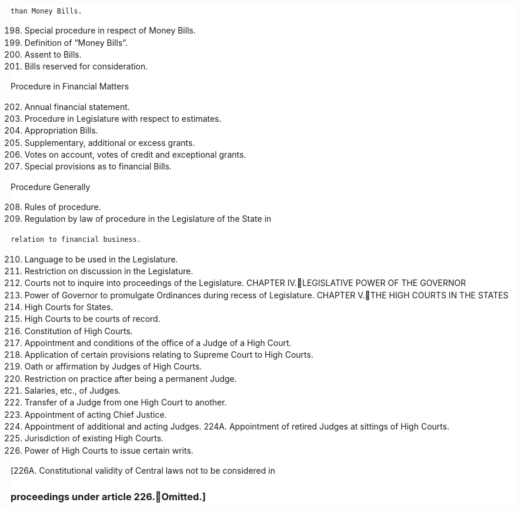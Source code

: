 ```
than Money Bills.
```
198. Special procedure in respect of Money Bills.
199. Definition of “Money Bills”.
200. Assent to Bills.
201. Bills reserved for consideration.

Procedure in Financial Matters

202. Annual financial statement.
203. Procedure in Legislature with respect to estimates.
204. Appropriation Bills.
205. Supplementary, additional or excess grants.
206. Votes on account, votes of credit and exceptional grants.
207. Special provisions as to financial Bills.

Procedure Generally

208. Rules of procedure.
209. Regulation by law of procedure in the Legislature of the State in


```
relation to financial business.
```
210. Language to be used in the Legislature.
211. Restriction on discussion in the Legislature.
212. Courts not to inquire into proceedings of the Legislature.
CHAPTER IV.LEGISLATIVE POWER OF THE
    GOVERNOR
213. Power of Governor to promulgate Ordinances during recess of
    Legislature.
CHAPTER V.THE HIGH COURTS IN THE
    STATES
214. High Courts for States.
215. High Courts to be courts of record.
216. Constitution of High Courts.
217. Appointment and conditions of the office of a Judge of a High
    Court.
218. Application of certain provisions relating to Supreme Court to
    High Courts.
219. Oath or affirmation by Judges of High Courts.
220. Restriction on practice after being a permanent Judge.
221. Salaries, etc., of Judges.
222. Transfer of a Judge from one High Court to another.
223. Appointment of acting Chief Justice.
224. Appointment of additional and acting Judges.
224A. Appointment of retired Judges at sittings of High Courts.
225. Jurisdiction of existing High Courts.
226. Power of High Courts to issue certain writs.

[226A. Constitutional validity of Central laws not to be considered in

### proceedings under article 226.Omitted.]
